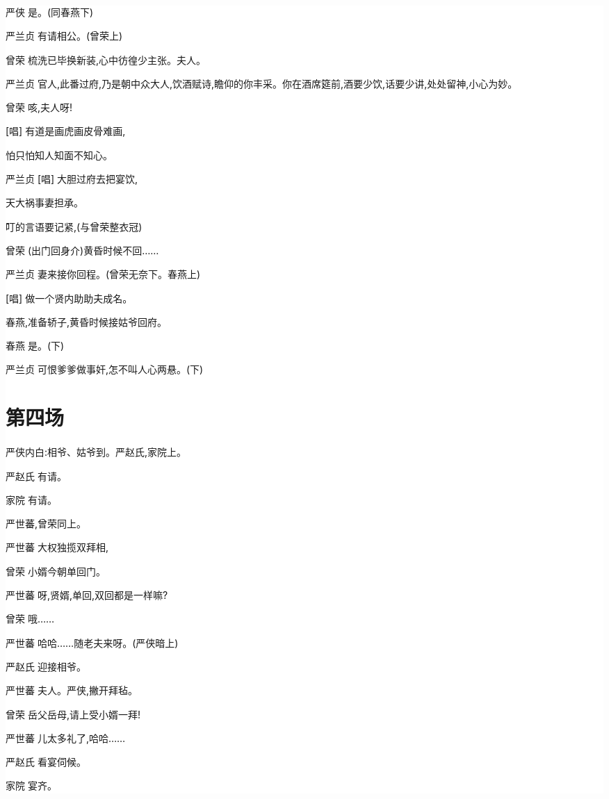严侠 是。(同春燕下)

严兰贞 有请相公。(曾荣上)

曾荣 梳洗已毕换新装,心中彷徨少主张。夫人。

严兰贞 官人,此番过府,乃是朝中众大人,饮酒赋诗,瞻仰的你丰采。你在酒席筵前,酒要少饮,话要少讲,处处留神,小心为妙。

曾荣 咳,夫人呀!

[唱] 有道是画虎画皮骨难画,

怕只怕知人知面不知心。

严兰贞 [唱] 大胆过府去把宴饮,

天大祸事妻担承。

叮的言语要记紧,(与曾荣整衣冠)

曾荣 (出门回身介)黄昏时候不回……

严兰贞 妻来接你回程。(曾荣无奈下。春燕上)

[唱] 做一个贤内助助夫成名。

春燕,准备轿子,黄昏时候接姑爷回府。

春燕 是。(下)

严兰贞 可恨爹爹做事奸,怎不叫人心两悬。(下)

# 第四场

严侠内白:相爷、姑爷到。严赵氏,家院上。

严赵氏 有请。

家院 有请。

严世蕃,曾荣同上。

严世蕃 大权独揽双拜相,

曾荣 小婿今朝单回门。

严世蕃 呀,贤婿,单回,双回都是一样嘛?

曾荣 哦……

严世蕃 哈哈……随老夫来呀。(严侠暗上)

严赵氏 迎接相爷。

严世蕃 夫人。严侠,撇开拜毡。

曾荣 岳父岳母,请上受小婿一拜!

严世蕃 儿太多礼了,哈哈……

严赵氏 看宴伺候。

家院 宴齐。
